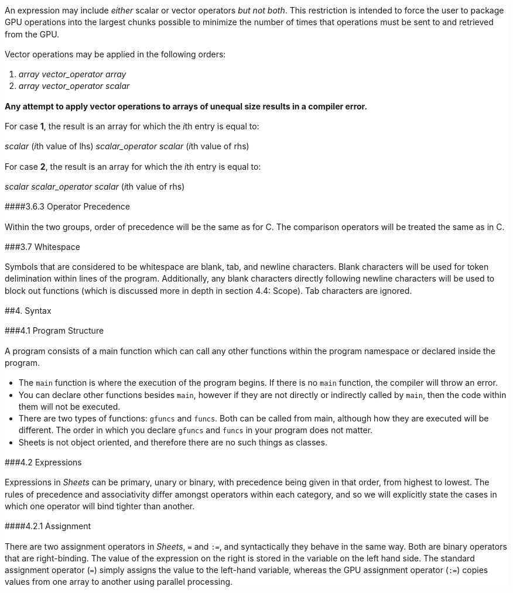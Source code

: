 An expression may include *either* scalar or vector operators *but not both*. This restriction is intended to force the user to package GPU operations into the largest chunks possible to minimize the number of times that operations must be sent to and retrieved from the GPU. 

Vector operations may be applied in the following orders:

1. *array* *vector_operator* *array*
3. *array* *vector_operator* *scalar*

**Any attempt to apply vector operations to arrays of unequal size results in a compiler error.**

For case **1**, the result is an array for which the *i*th entry is equal to:

*scalar* (*i*th value of lhs) *scalar_operator* *scalar* (*i*th value of rhs)

For case **2**, the result is an array for which the *i*th entry is equal to:

*scalar* *scalar_operator* *scalar* (*i*th value of rhs)

####3.6.3 Operator Precedence

Within the two groups, order of precedence will
be the same as for C. The comparison operators will be treated the same
as in C.

###3.7 Whitespace

Symbols that are considered to be whitespace are blank, tab, and newline characters. Blank characters will be used for token delimination within lines of the program. Additionally, any blank characters directly following newline characters will be used to block out functions (which is discussed more in depth in section 4.4: Scope). Tab characters are ignored.

##4. Syntax

###4.1 Program Structure

A program consists of a main function which can call any other functions within the program namespace or declared inside the program.

* The `main` function is where the execution of the program begins. If there is no `main` function, the compiler will throw an error.
* You can declare other functions besides `main`, however if they are not directly or indirectly called by `main`, then the code within them will not be executed.
* There are two types of functions: `gfuncs` and `funcs`. Both can be called from main, although how they are executed will be different. The order in which you declare `gfuncs` and `funcs` in your program does not matter.
* Sheets is not object oriented, and therefore there are no such things as classes.

###4.2 Expressions

Expressions in *Sheets* can be primary, unary or binary, with precedence being given in that order, from highest to lowest. The rules of precedence and associativity differ amongst operators within each category, and so we will explicitly state the cases in which one operator will bind tighter than another. 

####4.2.1 Assignment

There are two assignment operators in *Sheets*, `=` and `:=`, and syntactically they behave in the same way. Both are binary operators that are right-binding. The value of the expression on the right is stored in the variable on the left hand side. The standard assignment operator (`=`) simply assigns the value to the left-hand variable, whereas the GPU assignment operator (`:=`) copies values from one array to another using parallel processing. 

